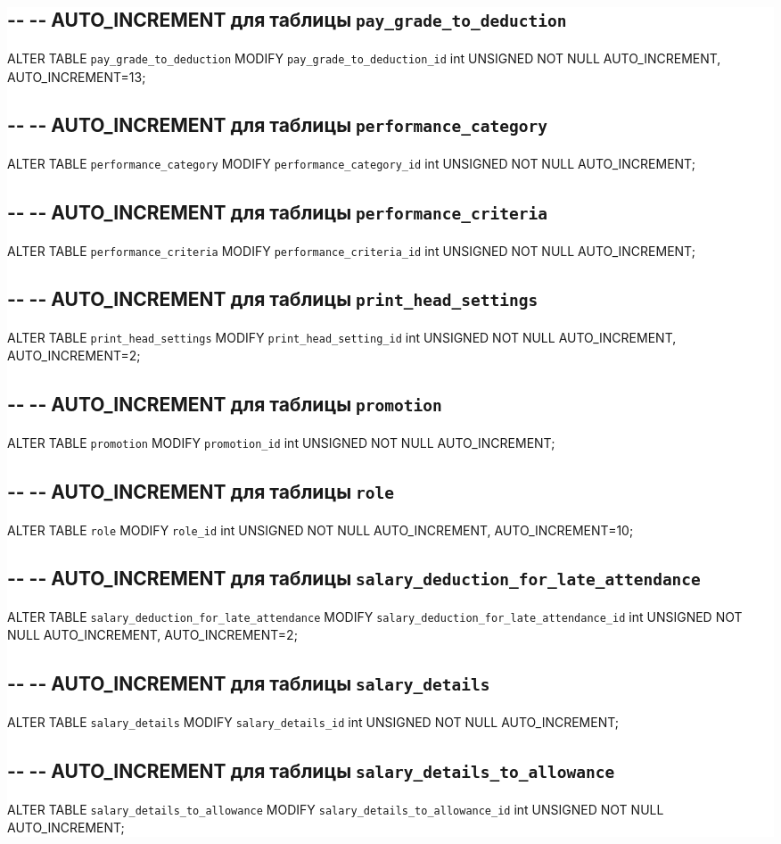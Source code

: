 --
-- AUTO_INCREMENT для таблицы `pay_grade_to_deduction`
--
ALTER TABLE `pay_grade_to_deduction`
  MODIFY `pay_grade_to_deduction_id` int UNSIGNED NOT NULL AUTO_INCREMENT, AUTO_INCREMENT=13;

--
-- AUTO_INCREMENT для таблицы `performance_category`
--
ALTER TABLE `performance_category`
  MODIFY `performance_category_id` int UNSIGNED NOT NULL AUTO_INCREMENT;

--
-- AUTO_INCREMENT для таблицы `performance_criteria`
--
ALTER TABLE `performance_criteria`
  MODIFY `performance_criteria_id` int UNSIGNED NOT NULL AUTO_INCREMENT;

--
-- AUTO_INCREMENT для таблицы `print_head_settings`
--
ALTER TABLE `print_head_settings`
  MODIFY `print_head_setting_id` int UNSIGNED NOT NULL AUTO_INCREMENT, AUTO_INCREMENT=2;

--
-- AUTO_INCREMENT для таблицы `promotion`
--
ALTER TABLE `promotion`
  MODIFY `promotion_id` int UNSIGNED NOT NULL AUTO_INCREMENT;

--
-- AUTO_INCREMENT для таблицы `role`
--
ALTER TABLE `role`
  MODIFY `role_id` int UNSIGNED NOT NULL AUTO_INCREMENT, AUTO_INCREMENT=10;

--
-- AUTO_INCREMENT для таблицы `salary_deduction_for_late_attendance`
--
ALTER TABLE `salary_deduction_for_late_attendance`
  MODIFY `salary_deduction_for_late_attendance_id` int UNSIGNED NOT NULL AUTO_INCREMENT, AUTO_INCREMENT=2;

--
-- AUTO_INCREMENT для таблицы `salary_details`
--
ALTER TABLE `salary_details`
  MODIFY `salary_details_id` int UNSIGNED NOT NULL AUTO_INCREMENT;

--
-- AUTO_INCREMENT для таблицы `salary_details_to_allowance`
--
ALTER TABLE `salary_details_to_allowance`
  MODIFY `salary_details_to_allowance_id` int UNSIGNED NOT NULL AUTO_INCREMENT;
